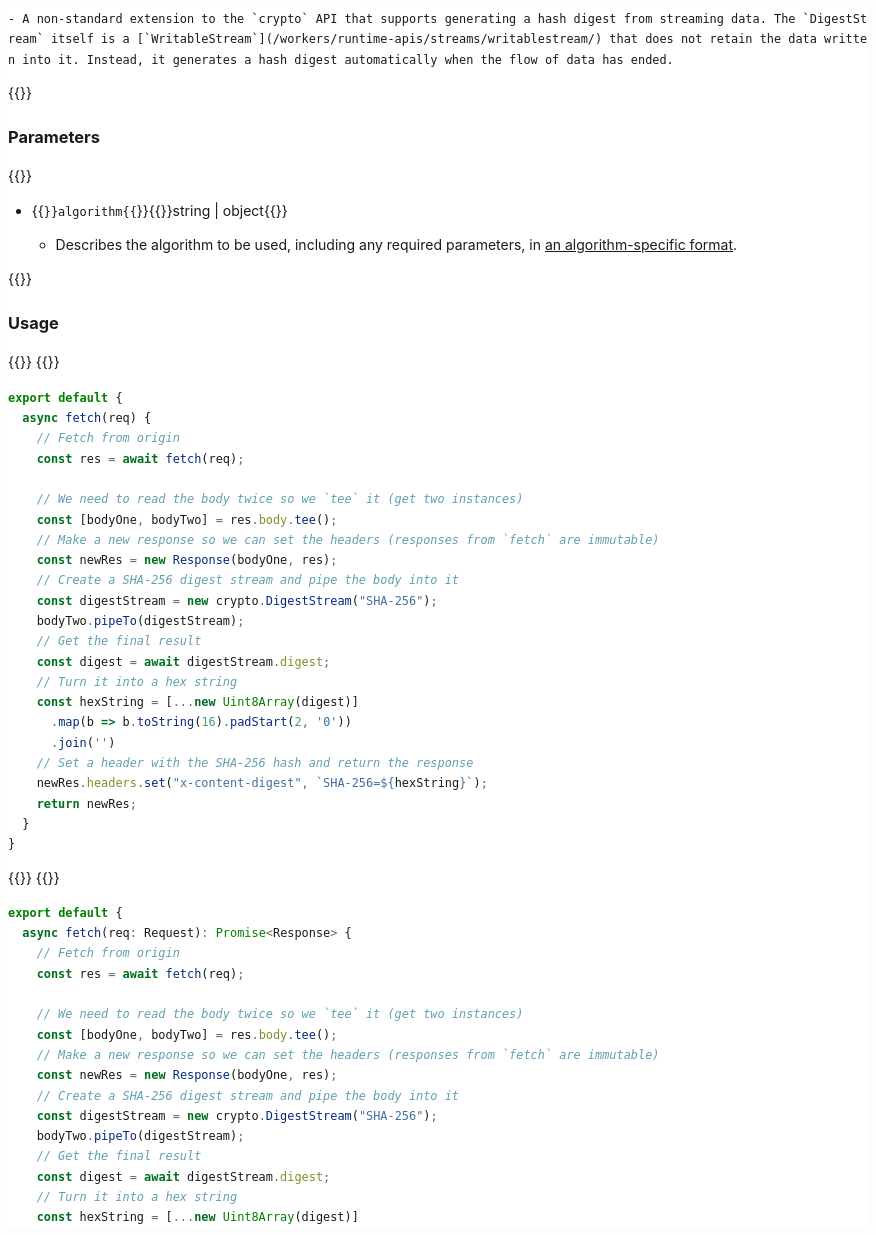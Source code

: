     - A non-standard extension to the `crypto` API that supports generating a hash digest from streaming data. The `DigestStream` itself is a [`WritableStream`](/workers/runtime-apis/streams/writablestream/) that does not retain the data written into it. Instead, it generates a hash digest automatically when the flow of data has ended.

{{</definitions>}}

### Parameters

{{<definitions>}}

- {{<code>}}algorithm{{</code>}}{{<param-type>}}string | object{{</param-type>}}

  - Describes the algorithm to be used, including any required parameters, in [an algorithm-specific format](https://developer.mozilla.org/en-US/docs/Web/API/SubtleCrypto/digest#Syntax).

{{</definitions>}}

### Usage

{{<tabs labels="js | ts">}}
{{<tab label="js" default="true">}}
```js
export default {
  async fetch(req) {
    // Fetch from origin
    const res = await fetch(req);

    // We need to read the body twice so we `tee` it (get two instances)
    const [bodyOne, bodyTwo] = res.body.tee();
    // Make a new response so we can set the headers (responses from `fetch` are immutable)
    const newRes = new Response(bodyOne, res);
    // Create a SHA-256 digest stream and pipe the body into it
    const digestStream = new crypto.DigestStream("SHA-256");
    bodyTwo.pipeTo(digestStream);
    // Get the final result
    const digest = await digestStream.digest;
    // Turn it into a hex string
    const hexString = [...new Uint8Array(digest)]
      .map(b => b.toString(16).padStart(2, '0'))
      .join('')
    // Set a header with the SHA-256 hash and return the response
    newRes.headers.set("x-content-digest", `SHA-256=${hexString}`);
    return newRes;
  }
}
```
{{</tab>}}
{{<tab label="ts">}}
```ts
export default {
  async fetch(req: Request): Promise<Response> {
    // Fetch from origin
    const res = await fetch(req);

    // We need to read the body twice so we `tee` it (get two instances)
    const [bodyOne, bodyTwo] = res.body.tee();
    // Make a new response so we can set the headers (responses from `fetch` are immutable)
    const newRes = new Response(bodyOne, res);
    // Create a SHA-256 digest stream and pipe the body into it
    const digestStream = new crypto.DigestStream("SHA-256");
    bodyTwo.pipeTo(digestStream);
    // Get the final result
    const digest = await digestStream.digest;
    // Turn it into a hex string
    const hexString = [...new Uint8Array(digest)]
```